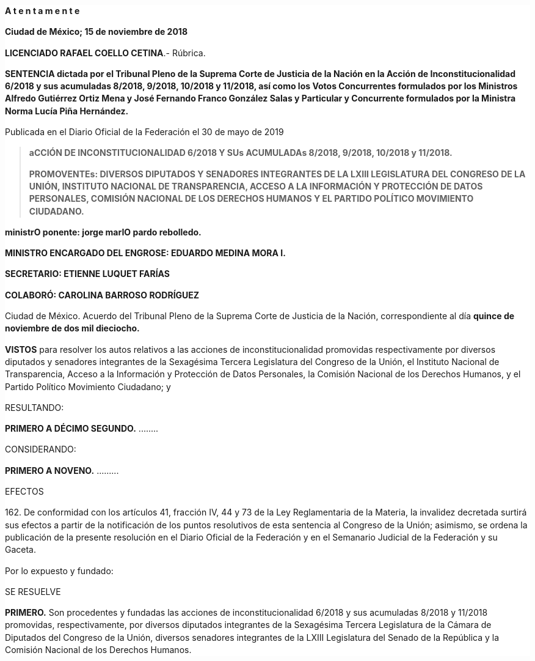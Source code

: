 **A t e n t a m e n t e**

**Ciudad de México; 15 de noviembre de 2018**

**LICENCIADO RAFAEL COELLO CETINA**.- Rúbrica.

**SENTENCIA dictada por el Tribunal Pleno de la Suprema Corte de Justicia de la Nación en la Acción de Inconstitucionalidad 6/2018 y sus acumuladas 8/2018, 9/2018, 10/2018 y 11/2018, así como los Votos Concurrentes formulados por los Ministros Alfredo Gutiérrez Ortiz Mena y José Fernando Franco González Salas y Particular y Concurrente formulados por la Ministra Norma Lucía Piña Hernández.**

Publicada en el Diario Oficial de la Federación el 30 de mayo de 2019

> **aCCIÓN DE INCONSTITUCIONALIDAD 6/2018 Y SUs ACUMULADAs 8/2018, 9/2018, 10/2018 y 11/2018.**
>
> **PROMOVENTEs: DIVERSOS DIPUTADOS Y SENADORES INTEGRANTES DE LA LXIII LEGISLATURA DEL CONGRESO DE LA UNIÓN, INSTITUTO NACIONAL DE TRANSPARENCIA, ACCESO A LA INFORMACIÓN Y PROTECCIÓN DE DATOS PERSONALES, COMISIÓN NACIONAL DE LOS DERECHOS HUMANOS Y EL PARTIDO POLÍTICO MOVIMIENTO CIUDADANO.**

**ministrO ponente: jorge marIO pardo rebolledo.**

**MINISTRO ENCARGADO DEL ENGROSE: EDUARDO MEDINA MORA I.**

**SECRETARIO: ETIENNE LUQUET FARÍAS**

**COLABORÓ: CAROLINA BARROSO RODRÍGUEZ**

Ciudad de México. Acuerdo del Tribunal Pleno de la Suprema Corte de Justicia de la Nación, correspondiente al día **quince de noviembre de dos mil dieciocho.**

**VISTOS** para resolver los autos relativos a las acciones de inconstitucionalidad promovidas respectivamente por diversos diputados y senadores integrantes de la Sexagésima Tercera Legislatura del Congreso de la Unión, el Instituto Nacional de Transparencia, Acceso a la Información y Protección de Datos Personales, la Comisión Nacional de los Derechos Humanos, y el Partido Político Movimiento Ciudadano; y

RESULTANDO:

**PRIMERO A DÉCIMO SEGUNDO.** ........

CONSIDERANDO:

**PRIMERO A NOVENO.** .........

EFECTOS

162\. De conformidad con los artículos 41, fracción IV, 44 y 73 de la Ley Reglamentaria de la Materia, la invalidez decretada surtirá sus efectos a partir de la notificación de los puntos resolutivos de esta sentencia al Congreso de la Unión; asimismo, se ordena la publicación de la presente resolución en el Diario Oficial de la Federación y en el Semanario Judicial de la Federación y su Gaceta.

Por lo expuesto y fundado:

SE RESUELVE

**PRIMERO.** Son procedentes y fundadas las acciones de inconstitucionalidad 6/2018 y sus acumuladas 8/2018 y 11/2018 promovidas, respectivamente, por diversos diputados integrantes de la Sexagésima Tercera Legislatura de la Cámara de Diputados del Congreso de la Unión, diversos senadores integrantes de la LXIII Legislatura del Senado de la República y la Comisión Nacional de los Derechos Humanos.
